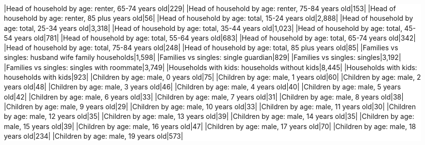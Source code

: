 |Head of household by age: renter, 65-74 years old|229|
|Head of household by age: renter, 75-84 years old|153|
|Head of household by age: renter, 85 plus years old|56|
|Head of household by age: total, 15-24 years old|2,888|
|Head of household by age: total, 25-34 years old|3,318|
|Head of household by age: total, 35-44 years old|1,023|
|Head of household by age: total, 45-54 years old|781|
|Head of household by age: total, 55-64 years old|683|
|Head of household by age: total, 65-74 years old|342|
|Head of household by age: total, 75-84 years old|248|
|Head of household by age: total, 85 plus years old|85|
|Families vs singles: husband wife family households|1,598|
|Families vs singles: single guardian|829|
|Families vs singles: singles|3,192|
|Families vs singles: singles with roommate|3,749|
|Households with kids: households without kids|8,445|
|Households with kids: households with kids|923|
|Children by age: male, 0 years old|75|
|Children by age: male, 1 years old|60|
|Children by age: male, 2 years old|48|
|Children by age: male, 3 years old|46|
|Children by age: male, 4 years old|40|
|Children by age: male, 5 years old|42|
|Children by age: male, 6 years old|33|
|Children by age: male, 7 years old|31|
|Children by age: male, 8 years old|38|
|Children by age: male, 9 years old|29|
|Children by age: male, 10 years old|33|
|Children by age: male, 11 years old|30|
|Children by age: male, 12 years old|35|
|Children by age: male, 13 years old|39|
|Children by age: male, 14 years old|35|
|Children by age: male, 15 years old|39|
|Children by age: male, 16 years old|47|
|Children by age: male, 17 years old|70|
|Children by age: male, 18 years old|234|
|Children by age: male, 19 years old|573|